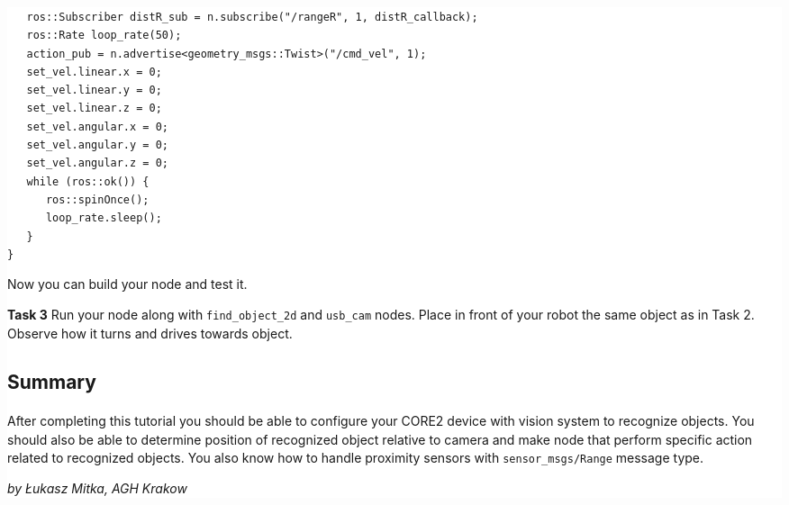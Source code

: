 ```
   ros::Subscriber distR_sub = n.subscribe("/rangeR", 1, distR_callback);
   ros::Rate loop_rate(50);
   action_pub = n.advertise<geometry_msgs::Twist>("/cmd_vel", 1);
   set_vel.linear.x = 0;
   set_vel.linear.y = 0;
   set_vel.linear.z = 0;
   set_vel.angular.x = 0;
   set_vel.angular.y = 0;
   set_vel.angular.z = 0;
   while (ros::ok()) {
      ros::spinOnce();
      loop_rate.sleep();
   }
}
```

Now you can build your node and test it.

**Task 3** Run your node along with `find_object_2d` and `usb_cam`
nodes. Place in front of your robot the same object as in Task 2.
Observe how it turns and drives towards object.

## Summary ##

After completing this tutorial you should be able to configure your
CORE2 device with vision system to recognize objects. You should also be
able to determine position of recognized object relative to camera and
make node that perform specific action related to recognized objects.
You also know how to handle proximity sensors with `sensor_msgs/Range`
message type.

*by Łukasz Mitka, AGH Krakow*
